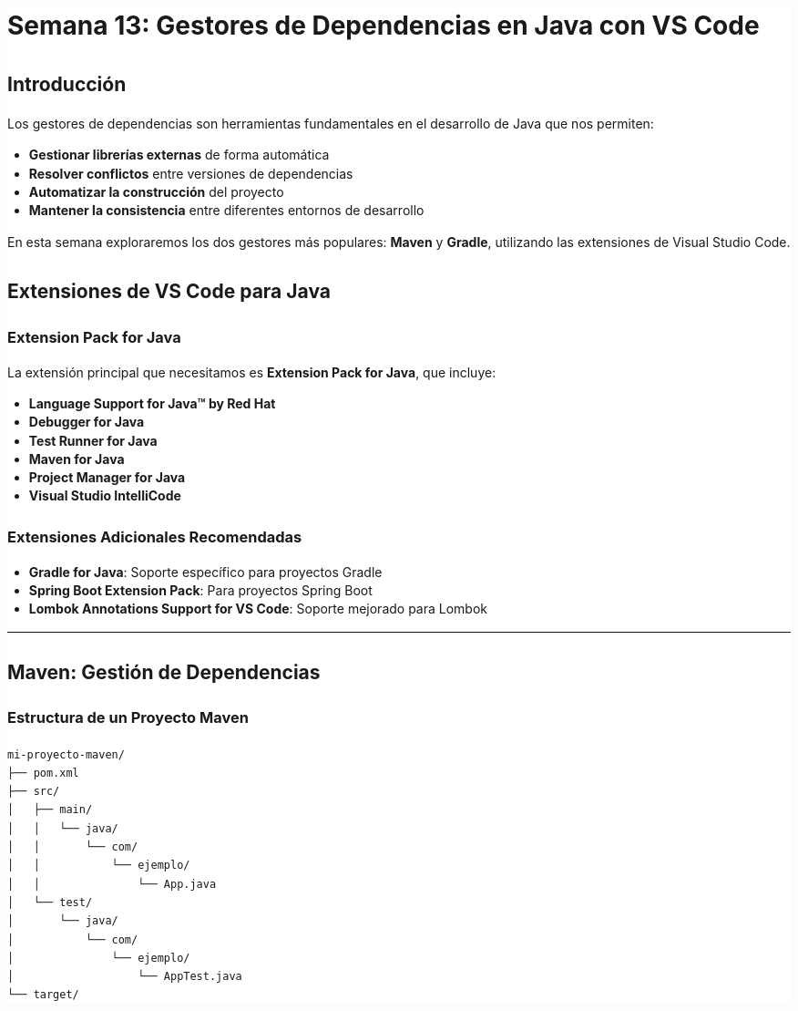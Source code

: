 # Semana 13: Gestores de Dependencias en Java con VS Code

## Introducción

Los gestores de dependencias son herramientas fundamentales en el desarrollo de Java que nos permiten:

- **Gestionar librerías externas** de forma automática
- **Resolver conflictos** entre versiones de dependencias
- **Automatizar la construcción** del proyecto
- **Mantener la consistencia** entre diferentes entornos de desarrollo

En esta semana exploraremos los dos gestores más populares: **Maven** y **Gradle**, utilizando las extensiones de Visual Studio Code.

## Extensiones de VS Code para Java

### Extension Pack for Java

La extensión principal que necesitamos es **Extension Pack for Java**, que incluye:

- **Language Support for Java™ by Red Hat**
- **Debugger for Java**
- **Test Runner for Java**
- **Maven for Java**
- **Project Manager for Java**
- **Visual Studio IntelliCode**

### Extensiones Adicionales Recomendadas

- **Gradle for Java**: Soporte específico para proyectos Gradle
- **Spring Boot Extension Pack**: Para proyectos Spring Boot
- **Lombok Annotations Support for VS Code**: Soporte mejorado para Lombok

---

## Maven: Gestión de Dependencias

### Estructura de un Proyecto Maven

```
mi-proyecto-maven/
├── pom.xml
├── src/
│   ├── main/
│   │   └── java/
│   │       └── com/
│   │           └── ejemplo/
│   │               └── App.java
│   └── test/
│       └── java/
│           └── com/
│               └── ejemplo/
│                   └── AppTest.java
└── target/
```
